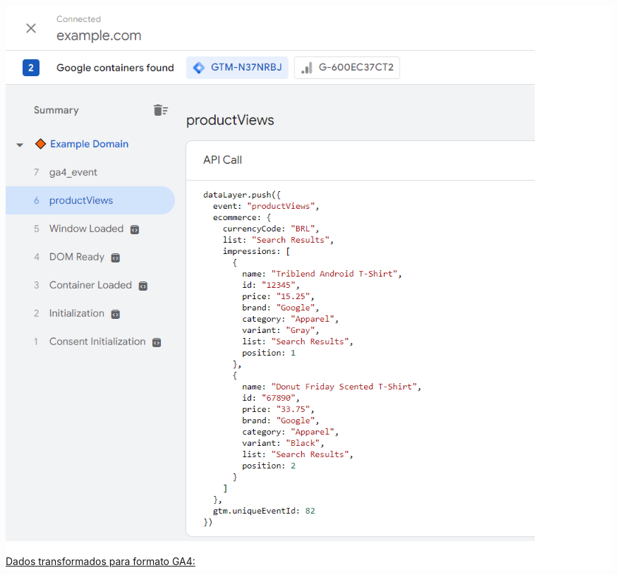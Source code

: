 ![Impressions Input](documentations/images/ecommerce/impressions_in.png)

<u>Dados transformados para formato GA4:</u>
